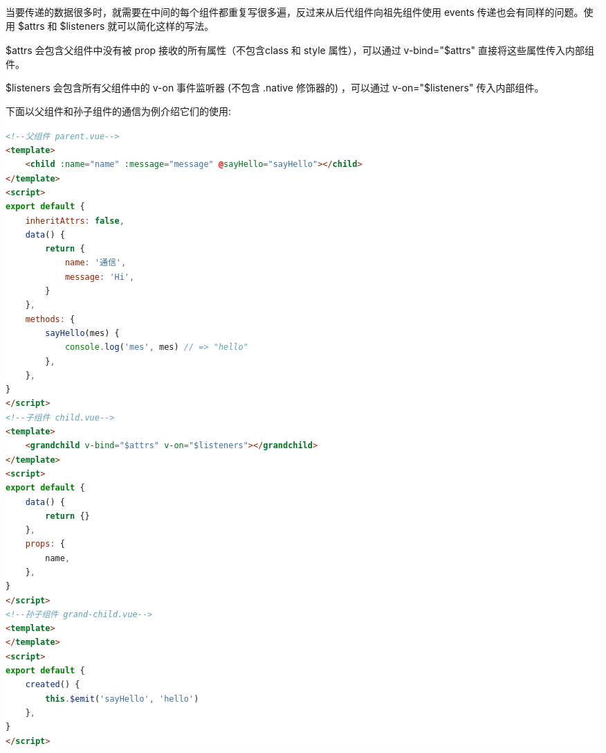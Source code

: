 当要传递的数据很多时，就需要在中间的每个组件都重复写很多遍，反过来从后代组件向祖先组件使用 events 传递也会有同样的问题。使用 $attrs 和 $listeners 就可以简化这样的写法。

$attrs 会包含父组件中没有被 prop 接收的所有属性（不包含class 和 style 属性），可以通过 v-bind="$attrs" 直接将这些属性传入内部组件。

$listeners 会包含所有父组件中的 v-on 事件监听器 (不包含 .native 修饰器的) ，可以通过 v-on="$listeners" 传入内部组件。

下面以父组件和孙子组件的通信为例介绍它们的使用:

```html
<!--父组件 parent.vue-->
<template>
    <child :name="name" :message="message" @sayHello="sayHello"></child>
</template>
<script>
export default {
    inheritAttrs: false,
    data() {
        return {
            name: '通信',
            message: 'Hi',
        }
    },
    methods: {
        sayHello(mes) {
            console.log('mes', mes) // => "hello"
        },
    },
}
</script>
<!--子组件 child.vue-->
<template>
    <grandchild v-bind="$attrs" v-on="$listeners"></grandchild>
</template>
<script>
export default {
    data() {
        return {}
    },
    props: {
        name,
    },
}
</script>
<!--孙子组件 grand-child.vue-->
<template>
</template>
<script>
export default {
    created() {
        this.$emit('sayHello', 'hello')
    },
}
</script>
```
